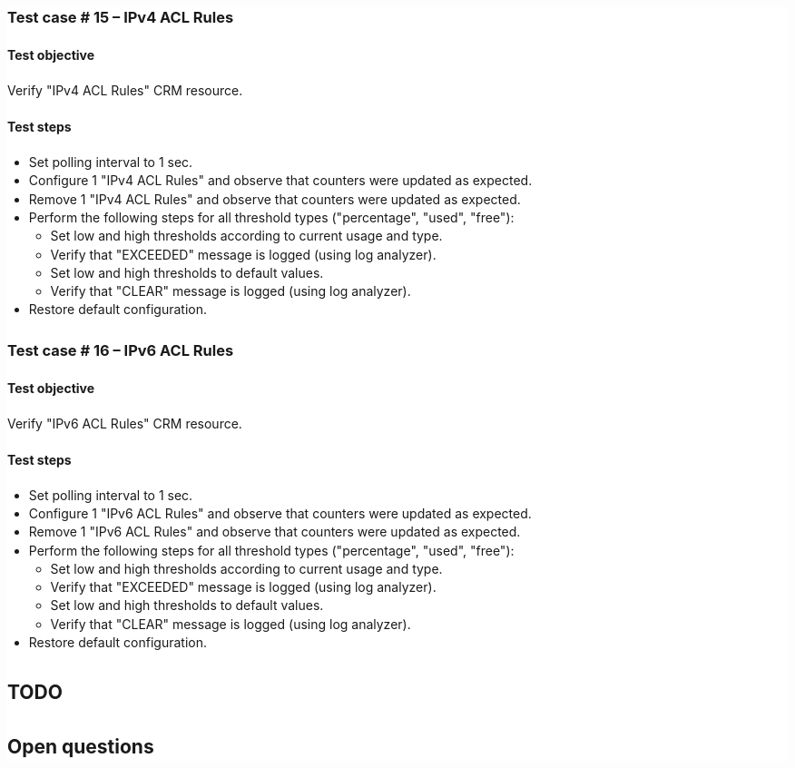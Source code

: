 ### Test case # 15 – IPv4 ACL Rules
#### Test objective
Verify "IPv4 ACL Rules" CRM resource.
#### Test steps
* Set polling interval to 1 sec.
* Configure 1 "IPv4 ACL Rules" and observe that counters were updated as expected.
* Remove 1 "IPv4 ACL Rules" and observe that counters were updated as expected.
* Perform the following steps for all threshold types ("percentage", "used", "free"):
	* Set low and high thresholds according to current usage and type.
	* Verify that "EXCEEDED" message is logged (using log analyzer).
	* Set low and high thresholds to default values.
	* Verify that "CLEAR" message is logged (using log analyzer).
* Restore default configuration.

### Test case # 16 – IPv6 ACL Rules
#### Test objective
Verify "IPv6 ACL Rules" CRM resource.
#### Test steps
* Set polling interval to 1 sec.
* Configure 1 "IPv6 ACL Rules" and observe that counters were updated as expected.
* Remove 1 "IPv6 ACL Rules" and observe that counters were updated as expected.
* Perform the following steps for all threshold types ("percentage", "used", "free"):
	* Set low and high thresholds according to current usage and type.
	* Verify that "EXCEEDED" message is logged (using log analyzer).
	* Set low and high thresholds to default values.
	* Verify that "CLEAR" message is logged (using log analyzer).
* Restore default configuration.

## TODO

## Open questions
